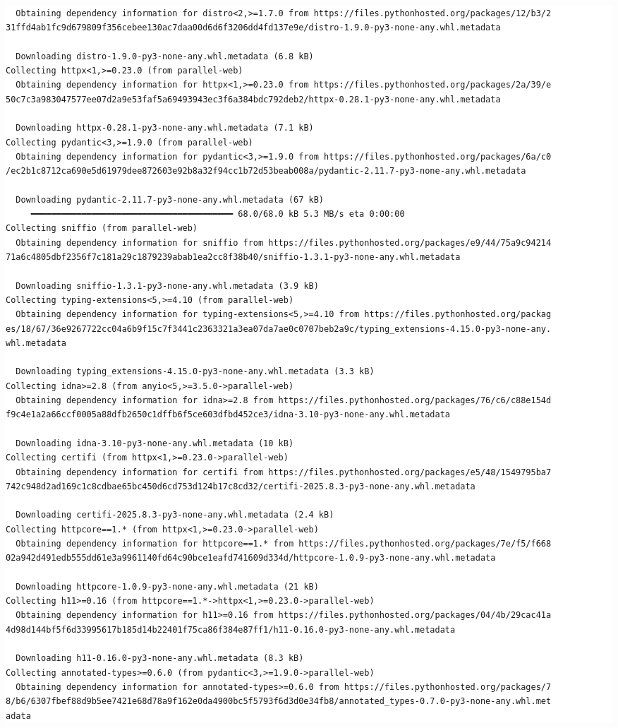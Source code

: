 ```
  Obtaining dependency information for distro<2,>=1.7.0 from https://files.pythonhosted.org/packages/12/b3/2
31ffd4ab1fc9d679809f356cebee130ac7daa00d6d6f3206dd4fd137e9e/distro-1.9.0-py3-none-any.whl.metadata

  Downloading distro-1.9.0-py3-none-any.whl.metadata (6.8 kB)
Collecting httpx<1,>=0.23.0 (from parallel-web)
  Obtaining dependency information for httpx<1,>=0.23.0 from https://files.pythonhosted.org/packages/2a/39/e
50c7c3a983047577ee07d2a9e53faf5a69493943ec3f6a384bdc792deb2/httpx-0.28.1-py3-none-any.whl.metadata

  Downloading httpx-0.28.1-py3-none-any.whl.metadata (7.1 kB)
Collecting pydantic<3,>=1.9.0 (from parallel-web)
  Obtaining dependency information for pydantic<3,>=1.9.0 from https://files.pythonhosted.org/packages/6a/c0
/ec2b1c8712ca690e5d61979dee872603e92b8a32f94cc1b72d53beab008a/pydantic-2.11.7-py3-none-any.whl.metadata

  Downloading pydantic-2.11.7-py3-none-any.whl.metadata (67 kB)
     ━━━━━━━━━━━━━━━━━━━━━━━━━━━━━━━━━━━━━━━━ 68.0/68.0 kB 5.3 MB/s eta 0:00:00
Collecting sniffio (from parallel-web)
  Obtaining dependency information for sniffio from https://files.pythonhosted.org/packages/e9/44/75a9c94214
71a6c4805dbf2356f7c181a29c1879239abab1ea2cc8f38b40/sniffio-1.3.1-py3-none-any.whl.metadata

  Downloading sniffio-1.3.1-py3-none-any.whl.metadata (3.9 kB)
Collecting typing-extensions<5,>=4.10 (from parallel-web)
  Obtaining dependency information for typing-extensions<5,>=4.10 from https://files.pythonhosted.org/packag
es/18/67/36e9267722cc04a6b9f15c7f3441c2363321a3ea07da7ae0c0707beb2a9c/typing_extensions-4.15.0-py3-none-any.
whl.metadata

  Downloading typing_extensions-4.15.0-py3-none-any.whl.metadata (3.3 kB)
Collecting idna>=2.8 (from anyio<5,>=3.5.0->parallel-web)
  Obtaining dependency information for idna>=2.8 from https://files.pythonhosted.org/packages/76/c6/c88e154d
f9c4e1a2a66ccf0005a88dfb2650c1dffb6f5ce603dfbd452ce3/idna-3.10-py3-none-any.whl.metadata

  Downloading idna-3.10-py3-none-any.whl.metadata (10 kB)
Collecting certifi (from httpx<1,>=0.23.0->parallel-web)
  Obtaining dependency information for certifi from https://files.pythonhosted.org/packages/e5/48/1549795ba7
742c948d2ad169c1c8cdbae65bc450d6cd753d124b17c8cd32/certifi-2025.8.3-py3-none-any.whl.metadata

  Downloading certifi-2025.8.3-py3-none-any.whl.metadata (2.4 kB)
Collecting httpcore==1.* (from httpx<1,>=0.23.0->parallel-web)
  Obtaining dependency information for httpcore==1.* from https://files.pythonhosted.org/packages/7e/f5/f668
02a942d491edb555dd61e3a9961140fd64c90bce1eafd741609d334d/httpcore-1.0.9-py3-none-any.whl.metadata

  Downloading httpcore-1.0.9-py3-none-any.whl.metadata (21 kB)
Collecting h11>=0.16 (from httpcore==1.*->httpx<1,>=0.23.0->parallel-web)
  Obtaining dependency information for h11>=0.16 from https://files.pythonhosted.org/packages/04/4b/29cac41a
4d98d144bf5f6d33995617b185d14b22401f75ca86f384e87ff1/h11-0.16.0-py3-none-any.whl.metadata

  Downloading h11-0.16.0-py3-none-any.whl.metadata (8.3 kB)
Collecting annotated-types>=0.6.0 (from pydantic<3,>=1.9.0->parallel-web)
  Obtaining dependency information for annotated-types>=0.6.0 from https://files.pythonhosted.org/packages/7
8/b6/6307fbef88d9b5ee7421e68d78a9f162e0da4900bc5f5793f6d3d0e34fb8/annotated_types-0.7.0-py3-none-any.whl.met
adata
```